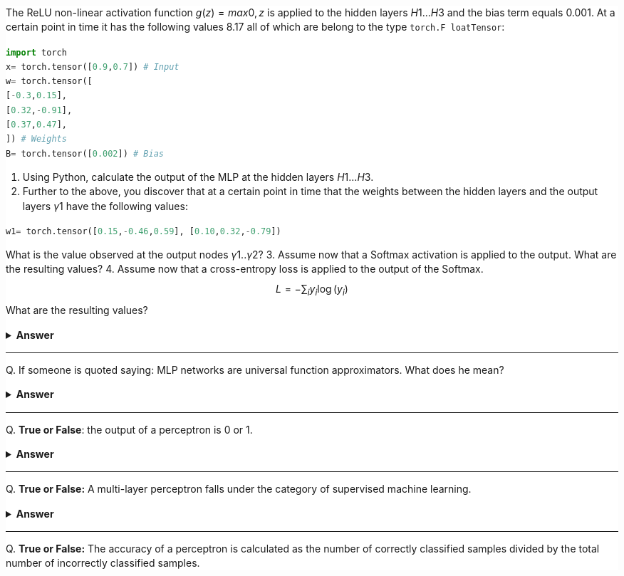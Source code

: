 The ReLU non-linear activation function $g(z) = max{0,z}$ is applied to the hidden layers $H1...H3$ and the bias term equals $0.001$.
At a certain point in time it has the following values $8.17$ all of which are belong to the type `torch.F loatTensor`:

```python
import torch
x= torch.tensor([0.9,0.7]) # Input
w= torch.tensor([
[-0.3,0.15],
[0.32,-0.91],
[0.37,0.47],
]) # Weights
B= torch.tensor([0.002]) # Bias
```
1. Using Python, calculate the output of the MLP at the hidden layers $H1...H3$.
2. Further to the above, you discover that at a certain point in time that the weights between the hidden layers and the output layers $γ1$ have the following values:
```python
w1= torch.tensor([0.15,-0.46,0.59], [0.10,0.32,-0.79])
```
What is the value observed at the output nodes $γ1..γ2$?
3. Assume now that a Softmax activation is applied to the output. What are the resulting values?
4. Assume now that a cross-entropy loss is applied to the output of the Softmax.
$$
L = -\sum_i{y_i\log(y_i)}
$$
What are the resulting values?

<details><summary><b>Answer</b></summary></details>


---

Q. If someone is quoted saying: MLP networks are universal function approximators. What does he mean?

<details><summary><b>Answer</b></summary></details>


---

Q. **True or False**: the output of a perceptron is 0 or 1.

<details><summary><b>Answer</b></summary></details>


---

Q. **True or False:** A multi-layer perceptron falls under the category of supervised machine learning.

<details><summary><b>Answer</b></summary></details>


---

Q. **True or False:** The accuracy of a perceptron is calculated as the number of correctly
classified samples divided by the total number of incorrectly classified samples.
